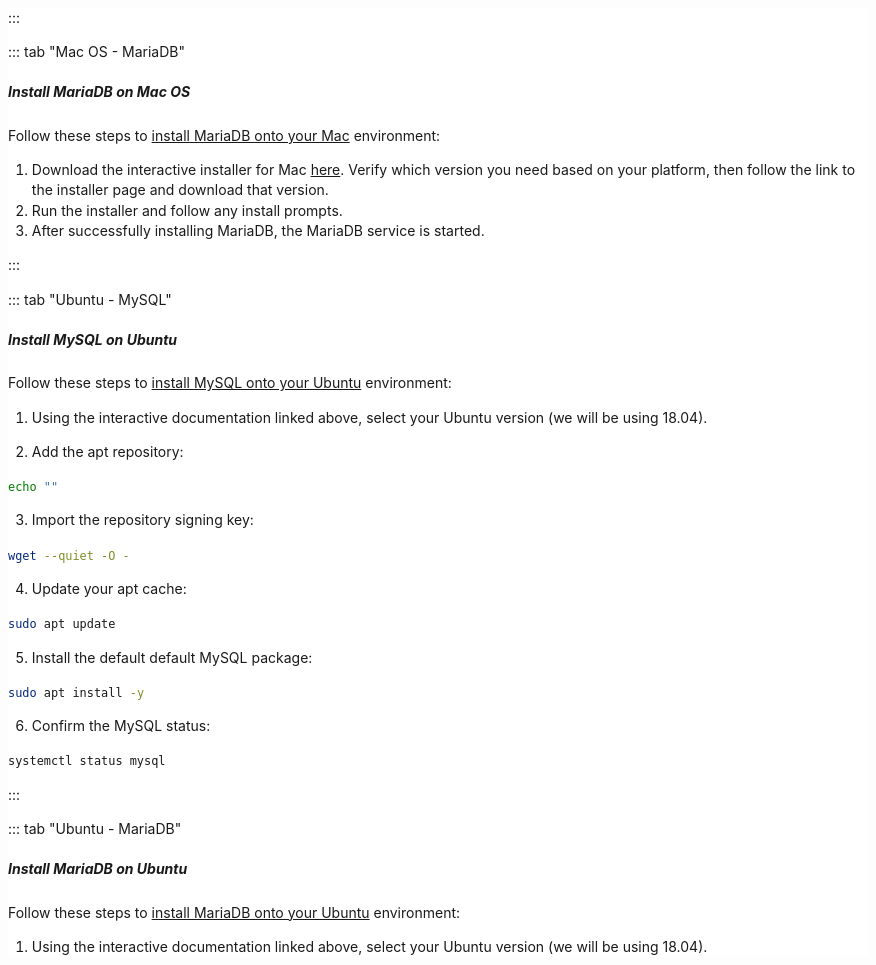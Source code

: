 :::

::: tab "Mac OS - MariaDB"

##### Install MariaDB on Mac OS

Follow these steps to [install MariaDB onto your Mac]() environment:

1. Download the interactive installer for Mac [here](). Verify which version you need based on your platform, then follow the link to the installer page and download that version.
2. Run the installer and follow any install prompts.
3. After successfully installing MariaDB, the MariaDB service is started.

:::

::: tab "Ubuntu - MySQL"

##### Install MySQL on Ubuntu

Follow these steps to [install MySQL onto your Ubuntu]() environment:

1. Using the interactive documentation linked above, select your Ubuntu version (we will be using 18.04).

2. Add the apt repository:

```bash
echo ""
```

3. Import the repository signing key:

```bash
wget --quiet -O -
```

4. Update your apt cache:

```bash
sudo apt update
```

5. Install the default default MySQL package:

```bash
sudo apt install -y
```

6. Confirm the MySQL status:

```bash
systemctl status mysql
```

:::

::: tab "Ubuntu - MariaDB"

##### Install MariaDB on Ubuntu

Follow these steps to [install MariaDB onto your Ubuntu]() environment:

1. Using the interactive documentation linked above, select your Ubuntu version (we will be using 18.04).

